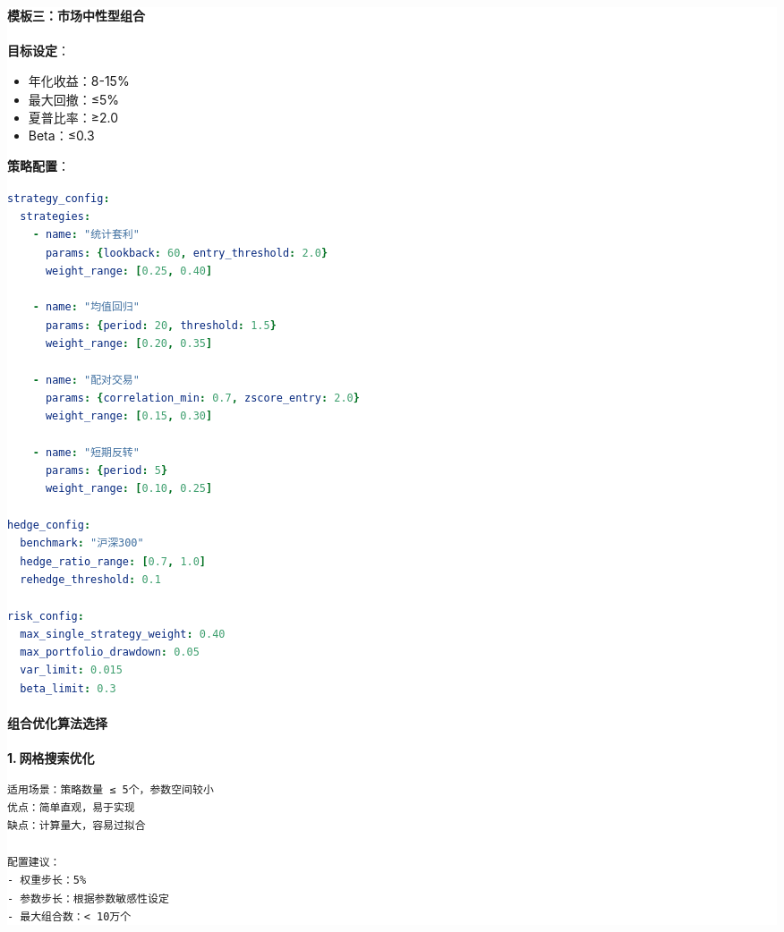#### 模板三：市场中性型组合

**目标设定**：
- 年化收益：8-15%
- 最大回撤：≤5%
- 夏普比率：≥2.0
- Beta：≤0.3

**策略配置**：
```yaml
strategy_config:
  strategies:
    - name: "统计套利"
      params: {lookback: 60, entry_threshold: 2.0}
      weight_range: [0.25, 0.40]
      
    - name: "均值回归"
      params: {period: 20, threshold: 1.5}
      weight_range: [0.20, 0.35]
      
    - name: "配对交易"
      params: {correlation_min: 0.7, zscore_entry: 2.0}
      weight_range: [0.15, 0.30]
      
    - name: "短期反转"
      params: {period: 5}
      weight_range: [0.10, 0.25]

hedge_config:
  benchmark: "沪深300"
  hedge_ratio_range: [0.7, 1.0]
  rehedge_threshold: 0.1

risk_config:
  max_single_strategy_weight: 0.40
  max_portfolio_drawdown: 0.05
  var_limit: 0.015
  beta_limit: 0.3
```

#### 组合优化算法选择

**1. 网格搜索优化**
```
适用场景：策略数量 ≤ 5个，参数空间较小
优点：简单直观，易于实现
缺点：计算量大，容易过拟合

配置建议：
- 权重步长：5%
- 参数步长：根据参数敏感性设定
- 最大组合数：< 10万个
```

